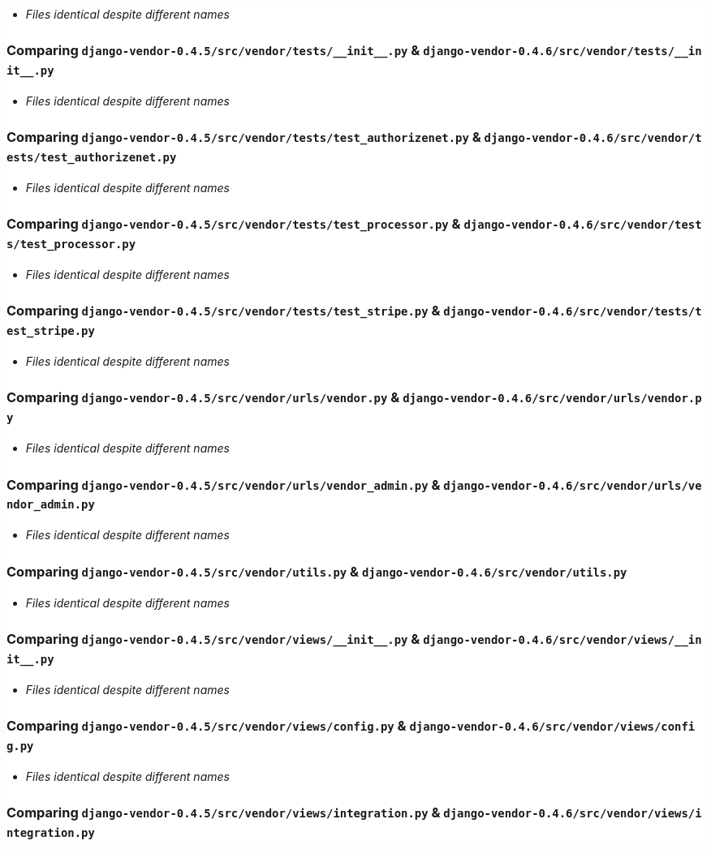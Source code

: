  * *Files identical despite different names*

### Comparing `django-vendor-0.4.5/src/vendor/tests/__init__.py` & `django-vendor-0.4.6/src/vendor/tests/__init__.py`

 * *Files identical despite different names*

### Comparing `django-vendor-0.4.5/src/vendor/tests/test_authorizenet.py` & `django-vendor-0.4.6/src/vendor/tests/test_authorizenet.py`

 * *Files identical despite different names*

### Comparing `django-vendor-0.4.5/src/vendor/tests/test_processor.py` & `django-vendor-0.4.6/src/vendor/tests/test_processor.py`

 * *Files identical despite different names*

### Comparing `django-vendor-0.4.5/src/vendor/tests/test_stripe.py` & `django-vendor-0.4.6/src/vendor/tests/test_stripe.py`

 * *Files identical despite different names*

### Comparing `django-vendor-0.4.5/src/vendor/urls/vendor.py` & `django-vendor-0.4.6/src/vendor/urls/vendor.py`

 * *Files identical despite different names*

### Comparing `django-vendor-0.4.5/src/vendor/urls/vendor_admin.py` & `django-vendor-0.4.6/src/vendor/urls/vendor_admin.py`

 * *Files identical despite different names*

### Comparing `django-vendor-0.4.5/src/vendor/utils.py` & `django-vendor-0.4.6/src/vendor/utils.py`

 * *Files identical despite different names*

### Comparing `django-vendor-0.4.5/src/vendor/views/__init__.py` & `django-vendor-0.4.6/src/vendor/views/__init__.py`

 * *Files identical despite different names*

### Comparing `django-vendor-0.4.5/src/vendor/views/config.py` & `django-vendor-0.4.6/src/vendor/views/config.py`

 * *Files identical despite different names*

### Comparing `django-vendor-0.4.5/src/vendor/views/integration.py` & `django-vendor-0.4.6/src/vendor/views/integration.py`
